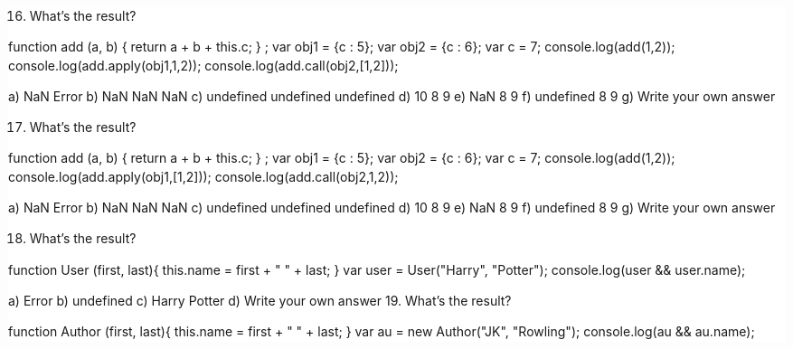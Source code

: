 16.	What’s the result?

function add (a, b) { 
  return a + b + this.c; 
} ;
var obj1 = {c : 5};
var obj2 = {c : 6};
var c = 7;
console.log(add(1,2));
console.log(add.apply(obj1,1,2));
console.log(add.call(obj2,[1,2]));

a)	NaN Error
b)	NaN NaN NaN
c)	undefined undefined undefined
d)	10 8 9
e)	NaN 8 9
f)	undefined 8 9
g)	Write your own answer

17.	What’s the result?

function add (a, b) { 
  return a + b + this.c; 
} ;
var obj1 = {c : 5};
var obj2 = {c : 6};
var c = 7;
console.log(add(1,2));
console.log(add.apply(obj1,[1,2]));
console.log(add.call(obj2,1,2));

a)	NaN Error
b)	NaN NaN NaN
c)	undefined undefined undefined
d)	10 8 9
e)	NaN 8 9
f)	undefined 8 9
g)	Write your own answer

18.	What’s the result?

function User (first, last){
  this.name = first + " " + last;
}
var user = User("Harry", "Potter");
console.log(user && user.name);

a)	Error
b)	undefined
c)	Harry Potter
d)	Write your own answer
19.	What’s the result?

function Author (first, last){
  this.name = first + " " + last;
}
var au = new Author("JK", "Rowling");
console.log(au && au.name);
